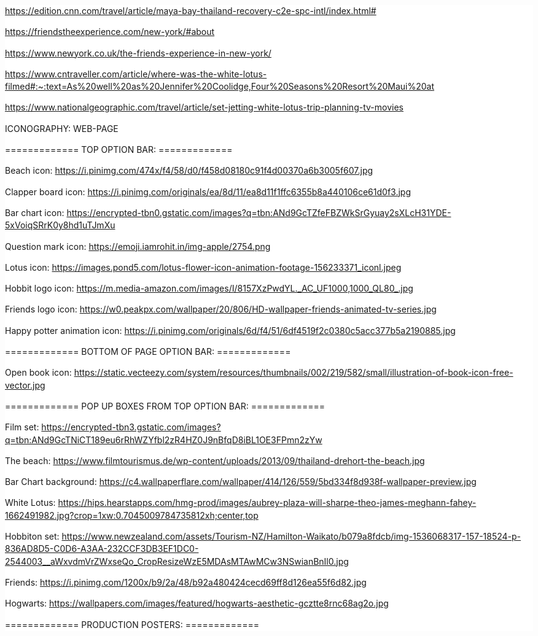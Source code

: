 https://edition.cnn.com/travel/article/maya-bay-thailand-recovery-c2e-spc-intl/index.html#  

https://friendstheexperience.com/new-york/#about  

https://www.newyork.co.uk/the-friends-experience-in-new-york/  

https://www.cntraveller.com/article/where-was-the-white-lotus-filmed#:~:text=As%20well%20as%20Jennifer%20Coolidge,Four%20Seasons%20Resort%20Maui%20at  

https://www.nationalgeographic.com/travel/article/set-jetting-white-lotus-trip-planning-tv-movies  


ICONOGRAPHY: WEB-PAGE

=============  TOP OPTION BAR:  =============

Beach icon: https://i.pinimg.com/474x/f4/58/d0/f458d08180c91f4d00370a6b3005f607.jpg

Clapper board icon: https://i.pinimg.com/originals/ea/8d/11/ea8d11f1ffc6355b8a440106ce61d0f3.jpg

Bar chart icon: https://encrypted-tbn0.gstatic.com/images?q=tbn:ANd9GcTZfeFBZWkSrGyuay2sXLcH31YDE-5xVoiqSRrK0y8hd1uTJmXu

Question mark icon: https://emoji.iamrohit.in/img-apple/2754.png 

Lotus icon: https://images.pond5.com/lotus-flower-icon-animation-footage-156233371_iconl.jpeg 

Hobbit logo icon: https://m.media-amazon.com/images/I/8157XzPwdYL._AC_UF1000,1000_QL80_.jpg 

Friends logo icon: https://w0.peakpx.com/wallpaper/20/806/HD-wallpaper-friends-animated-tv-series.jpg 

Happy potter animation icon: https://i.pinimg.com/originals/6d/f4/51/6df4519f2c0380c5acc377b5a2190885.jpg 

=============  BOTTOM OF PAGE OPTION BAR:  =============

Open book icon: https://static.vecteezy.com/system/resources/thumbnails/002/219/582/small/illustration-of-book-icon-free-vector.jpg

=============  POP UP BOXES FROM TOP OPTION BAR:  =============

Film set: https://encrypted-tbn3.gstatic.com/images?q=tbn:ANd9GcTNiCT189eu6rRhWZYfbl2zR4HZ0J9nBfqD8iBL1OE3FPmn2zYw  

The beach: https://www.filmtourismus.de/wp-content/uploads/2013/09/thailand-drehort-the-beach.jpg

Bar Chart background: https://c4.wallpaperflare.com/wallpaper/414/126/559/5bd334f8d938f-wallpaper-preview.jpg 

White Lotus: https://hips.hearstapps.com/hmg-prod/images/aubrey-plaza-will-sharpe-theo-james-meghann-fahey-1662491982.jpg?crop=1xw:0.7045009784735812xh;center,top

Hobbiton set: https://www.newzealand.com/assets/Tourism-NZ/Hamilton-Waikato/b079a8fdcb/img-1536068317-157-18524-p-836AD8D5-C0D6-A3AA-232CCF3DB3EF1DC0-2544003__aWxvdmVrZWxseQo_CropResizeWzE5MDAsMTAwMCw3NSwianBnIl0.jpg 

Friends: https://i.pinimg.com/1200x/b9/2a/48/b92a480424cecd69ff8d126ea55f6d82.jpg 

Hogwarts: https://wallpapers.com/images/featured/hogwarts-aesthetic-gcztte8rnc68ag2o.jpg 


=============  PRODUCTION POSTERS:  =============
